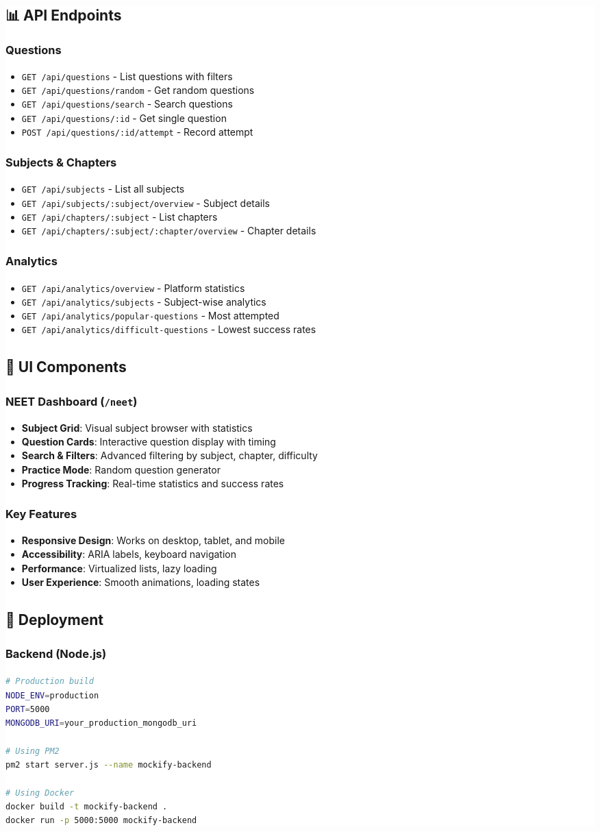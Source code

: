 ## 📊 API Endpoints

### Questions

- `GET /api/questions` - List questions with filters
- `GET /api/questions/random` - Get random questions
- `GET /api/questions/search` - Search questions
- `GET /api/questions/:id` - Get single question
- `POST /api/questions/:id/attempt` - Record attempt

### Subjects & Chapters

- `GET /api/subjects` - List all subjects
- `GET /api/subjects/:subject/overview` - Subject details
- `GET /api/chapters/:subject` - List chapters
- `GET /api/chapters/:subject/:chapter/overview` - Chapter details

### Analytics

- `GET /api/analytics/overview` - Platform statistics
- `GET /api/analytics/subjects` - Subject-wise analytics
- `GET /api/analytics/popular-questions` - Most attempted
- `GET /api/analytics/difficult-questions` - Lowest success rates

## 🎨 UI Components

### NEET Dashboard (`/neet`)

- **Subject Grid**: Visual subject browser with statistics
- **Question Cards**: Interactive question display with timing
- **Search & Filters**: Advanced filtering by subject, chapter, difficulty
- **Practice Mode**: Random question generator
- **Progress Tracking**: Real-time statistics and success rates

### Key Features

- **Responsive Design**: Works on desktop, tablet, and mobile
- **Accessibility**: ARIA labels, keyboard navigation
- **Performance**: Virtualized lists, lazy loading
- **User Experience**: Smooth animations, loading states

## 🚀 Deployment

### Backend (Node.js)

```bash
# Production build
NODE_ENV=production
PORT=5000
MONGODB_URI=your_production_mongodb_uri

# Using PM2
pm2 start server.js --name mockify-backend

# Using Docker
docker build -t mockify-backend .
docker run -p 5000:5000 mockify-backend
```
